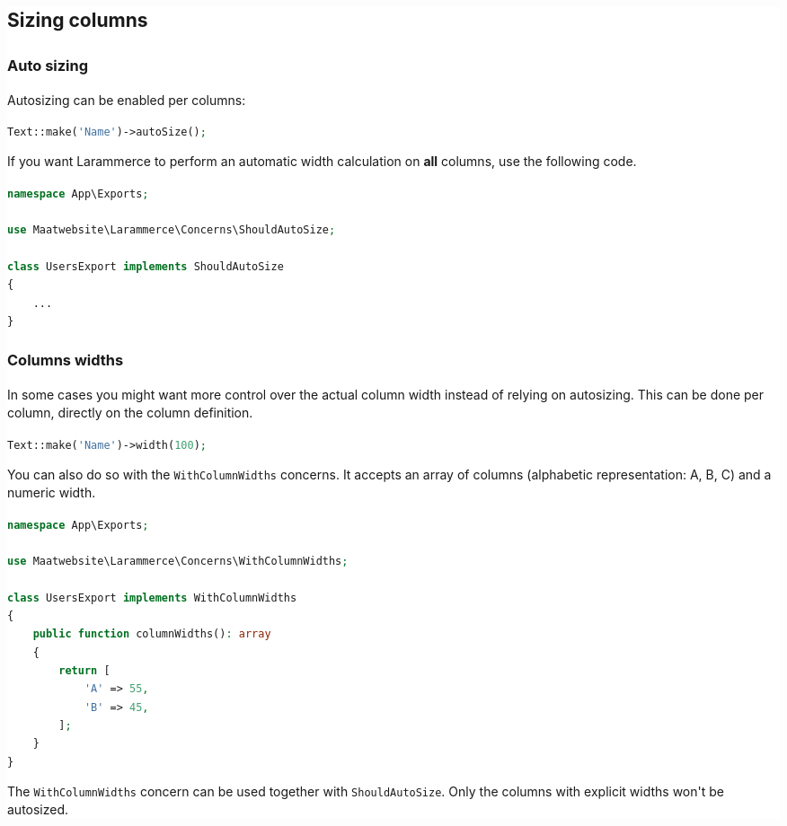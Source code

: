 ## Sizing columns

### Auto sizing

Autosizing can be enabled per columns:

```php
Text::make('Name')->autoSize();
```


If you want Larammerce to perform an automatic width calculation on **all** columns, use the following code.

```php
namespace App\Exports;

use Maatwebsite\Larammerce\Concerns\ShouldAutoSize;

class UsersExport implements ShouldAutoSize
{
    ...
}
```

### Columns widths

In some cases you might want more control over the actual column width instead of relying on autosizing. This can be done per column, directly on the column definition.

```php
Text::make('Name')->width(100);
```

You can also do so with the `WithColumnWidths` concerns. It accepts an array of columns (alphabetic representation: A, B, C) and a numeric width.

```php
namespace App\Exports;

use Maatwebsite\Larammerce\Concerns\WithColumnWidths;

class UsersExport implements WithColumnWidths
{
    public function columnWidths(): array
    {
        return [
            'A' => 55,
            'B' => 45,            
        ];
    }
}
```

The `WithColumnWidths` concern can be used together with `ShouldAutoSize`. Only the columns with explicit widths won't be autosized.
